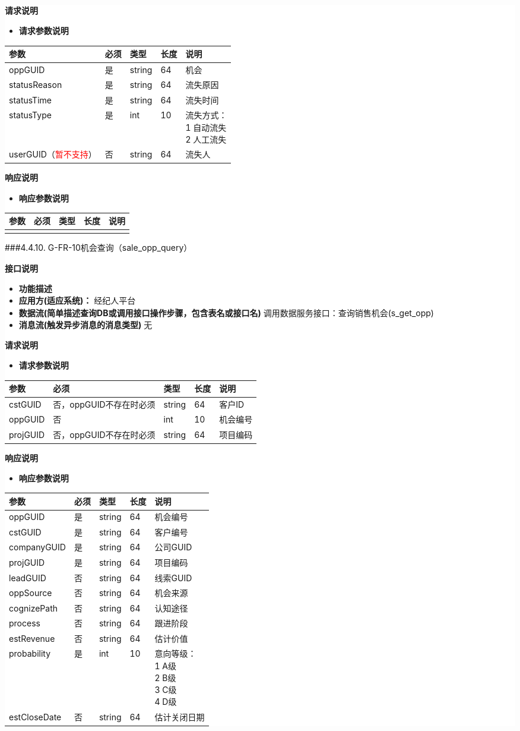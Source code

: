**请求说明**
+ **请求参数说明**

| 参数         | 必须 | 类型   | 长度 | 说明       |
|:-------------|:-----|:-------|:-----|:-----------|
| oppGUID      | 是   | string | 64   | 机会       |
| statusReason | 是   | string | 64   | 流失原因   |
| statusTime   | 是   | string | 64   | 流失时间   |
| statusType   | 是   | int    | 10   | 流失方式：<br>1 自动流失<br>2 人工流失  |                                                                                
| userGUID（<font color="red">暂不支持</font>）     | 否   | string | 64   | 流失人     |

**响应说明**
+ **响应参数说明**

| 参数 | 必须 | 类型 | 长度 | 说明 |
|:-----|:-----|:-----|:-----|:-----|
|      |      |      |      |      |

###4.4.10. G-FR-10机会查询（sale_opp_query）

**接口说明**
+ **功能描述**
+ **应用方(适应系统)：**
经纪人平台
+ **数据流(简单描述查询DB或调用接口操作步骤，包含表名或接口名)**
调用数据服务接口：查询销售机会(s_get_opp)
+ **消息流(触发异步消息的消息类型)**
无

**请求说明**
+ **请求参数说明**

| 参数     | 必须 | 类型   | 长度 | 说明     |
|:---------|:-----|:-------|:-----|:---------|
| cstGUID  | 否，oppGUID不存在时必须   | string | 64   | 客户ID   |
| oppGUID  | 否 | int    | 10   | 机会编号 |
| projGUID | 否，oppGUID不存在时必须   | string | 64   | 项目编码 |

**响应说明**
+ **响应参数说明**

| 参数            | 必须 | 类型   | 长度 | 说明         |
|:----------------|:-----|:-------|:-----|:-------------|
| oppGUID         | 是   | string | 64   | 机会编号     |
| cstGUID         | 是   | string | 64   | 客户编号     |
| companyGUID     | 是   | string | 64   | 公司GUID     |
| projGUID        | 是   | string | 64   | 项目编码     |
| leadGUID        | 否   | string | 64   | 线索GUID     |
| oppSource       | 否   | string | 64   | 机会来源     |
| cognizePath     | 否   | string | 64   | 认知途径     |
| process         | 否   | string | 64   | 跟进阶段     |
| estRevenue      | 否   | string | 64   | 估计价值     |
| probability     | 是   | int    | 10   | 意向等级：<br>1 A级<br>2 B级<br>3 C级<br>4 D级 |                                        
| estCloseDate    | 否   | string | 64   | 估计关闭日期 |